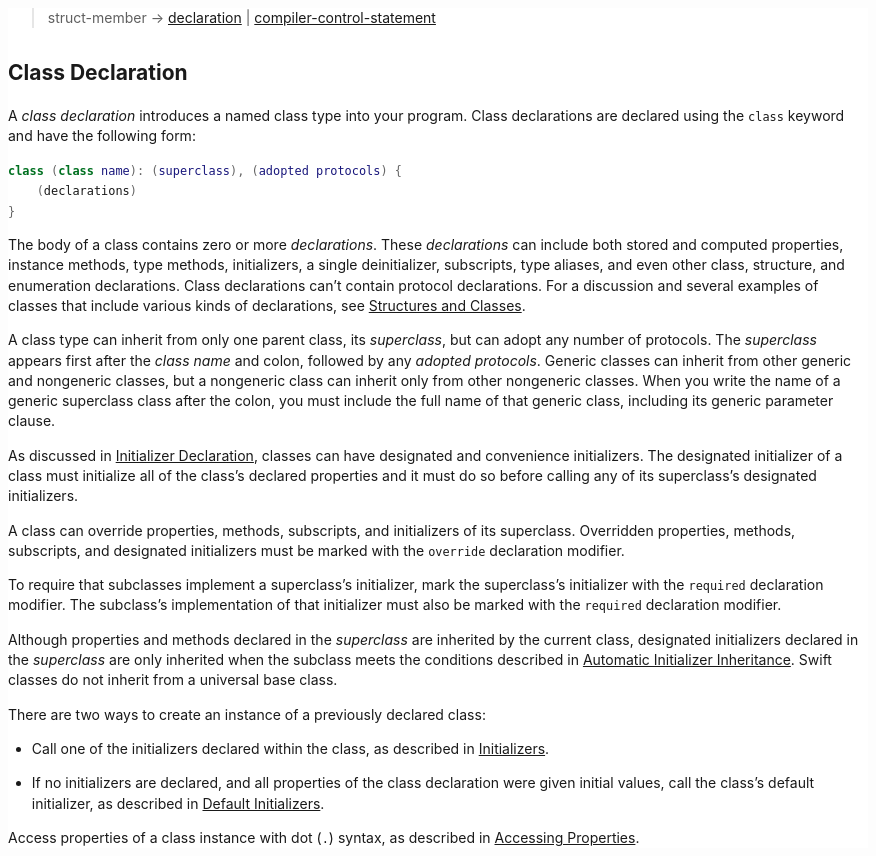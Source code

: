 >struct-member → [declaration](../ReferenceManual/Declarations.md#grammar_declaration) | [compiler-control-statement](../ReferenceManual/Statements.md#grammar_compiler-control-statement)

Class Declaration
-----------------

A *class declaration* introduces a named class type into your program. Class declarations are declared using the `class` keyword and have the following form:

```swift
class (class name): (superclass), (adopted protocols) {
    (declarations)
}
```

The body of a class contains zero or more *declarations*. These *declarations* can include both stored and computed properties, instance methods, type methods, initializers, a single deinitializer, subscripts, type aliases, and even other class, structure, and enumeration declarations. Class declarations can’t contain protocol declarations. For a discussion and several examples of classes that include various kinds of declarations, see [Structures and Classes](../LanguageGuide/ClassesAndStructures.md).

A class type can inherit from only one parent class, its *superclass*, but can adopt any number of protocols. The *superclass* appears first after the *class name* and colon, followed by any *adopted protocols*. Generic classes can inherit from other generic and nongeneric classes, but a nongeneric class can inherit only from other nongeneric classes. When you write the name of a generic superclass class after the colon, you must include the full name of that generic class, including its generic parameter clause.

As discussed in [Initializer Declaration](#initializer-declaration), classes can have designated and convenience initializers. The designated initializer of a class must initialize all of the class’s declared properties and it must do so before calling any of its superclass’s designated initializers.

A class can override properties, methods, subscripts, and initializers of its superclass. Overridden properties, methods, subscripts, and designated initializers must be marked with the `override` declaration modifier.

To require that subclasses implement a superclass’s initializer, mark the superclass’s initializer with the `required` declaration modifier. The subclass’s implementation of that initializer must also be marked with the `required` declaration modifier.

Although properties and methods declared in the *superclass* are inherited by the current class, designated initializers declared in the *superclass* are only inherited when the subclass meets the conditions described in [Automatic Initializer Inheritance](../LanguageGuide/Initialization.md#automatic-initializer-inheritance). Swift classes do not inherit from a universal base class.

There are two ways to create an instance of a previously declared class:

*   Call one of the initializers declared within the class, as described in [Initializers](../LanguageGuide/Initialization.md#initializers).
    
*   If no initializers are declared, and all properties of the class declaration were given initial values, call the class’s default initializer, as described in [Default Initializers](../LanguageGuide/Initialization.md#default-initializers).
    

Access properties of a class instance with dot (`.`) syntax, as described in [Accessing Properties](../LanguageGuide/ClassesAndStructures.md#acessing-properties).
